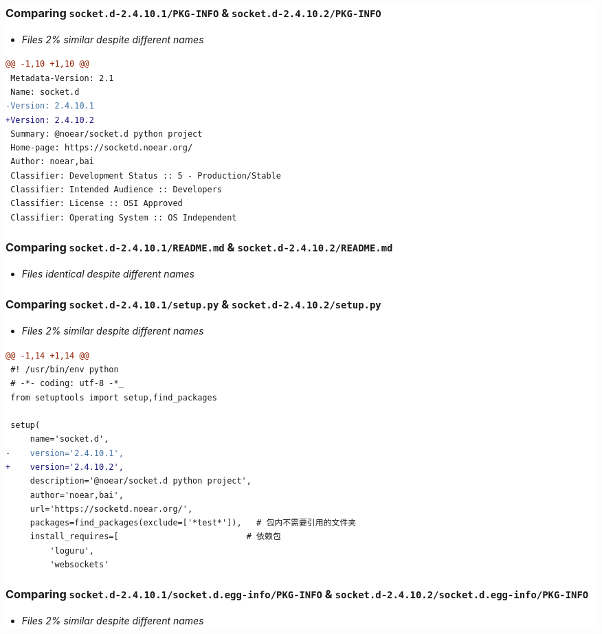 ### Comparing `socket.d-2.4.10.1/PKG-INFO` & `socket.d-2.4.10.2/PKG-INFO`

 * *Files 2% similar despite different names*

```diff
@@ -1,10 +1,10 @@
 Metadata-Version: 2.1
 Name: socket.d
-Version: 2.4.10.1
+Version: 2.4.10.2
 Summary: @noear/socket.d python project
 Home-page: https://socketd.noear.org/
 Author: noear,bai
 Classifier: Development Status :: 5 - Production/Stable
 Classifier: Intended Audience :: Developers
 Classifier: License :: OSI Approved
 Classifier: Operating System :: OS Independent
```

### Comparing `socket.d-2.4.10.1/README.md` & `socket.d-2.4.10.2/README.md`

 * *Files identical despite different names*

### Comparing `socket.d-2.4.10.1/setup.py` & `socket.d-2.4.10.2/setup.py`

 * *Files 2% similar despite different names*

```diff
@@ -1,14 +1,14 @@
 #! /usr/bin/env python
 # -*- coding: utf-8 -*_
 from setuptools import setup,find_packages
 
 setup(
     name='socket.d',
-    version='2.4.10.1',
+    version='2.4.10.2',
     description='@noear/socket.d python project',
     author='noear,bai',
     url='https://socketd.noear.org/',
     packages=find_packages(exclude=['*test*']),   # 包内不需要引用的文件夹
     install_requires=[                          # 依赖包
         'loguru',
         'websockets'
```

### Comparing `socket.d-2.4.10.1/socket.d.egg-info/PKG-INFO` & `socket.d-2.4.10.2/socket.d.egg-info/PKG-INFO`

 * *Files 2% similar despite different names*
